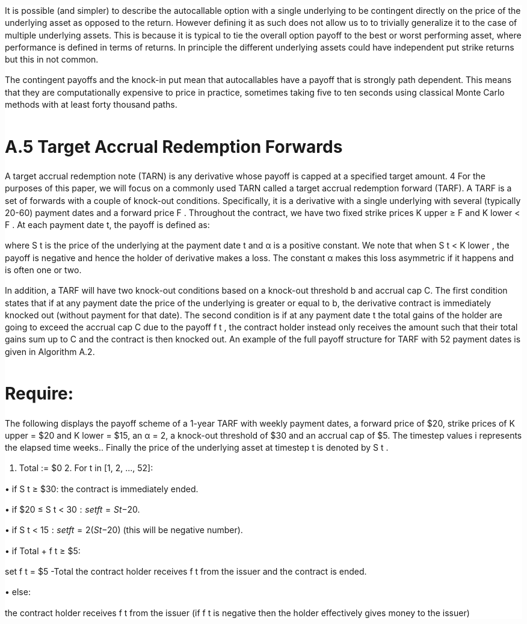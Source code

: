 It is possible (and simpler) to describe the autocallable option with a single underlying to be contingent directly on the price of the underlying asset as opposed to the return. However defining it as such does not allow us to to trivially generalize it to the case of multiple underlying assets. This is because it is typical to tie the overall option payoff to the best or worst performing asset, where performance is defined in terms of returns. In principle the different underlying assets could have independent put strike returns but this in not common.

The contingent payoffs and the knock-in put mean that autocallables have a payoff that is strongly path dependent. This means that they are computationally expensive to price in practice, sometimes taking five to ten seconds using classical Monte Carlo methods with at least forty thousand paths.

# A.5 Target Accrual Redemption Forwards

A target accrual redemption note (TARN) is any derivative whose payoff is capped at a specified target amount. 4 For the purposes of this paper, we will focus on a commonly used TARN called a target accrual redemption forward (TARF). A TARF is a set of forwards with a couple of knock-out conditions. Specifically, it is a derivative with a single underlying with several (typically 20-60) payment dates and a forward price F . Throughout the contract, we have two fixed strike prices K upper ≥ F and K lower < F . At each payment date t, the payoff is defined as:

where S t is the price of the underlying at the payment date t and α is a positive constant. We note that when S t < K lower , the payoff is negative and hence the holder of derivative makes a loss. The constant α makes this loss asymmetric if it happens and is often one or two.

In addition, a TARF will have two knock-out conditions based on a knock-out threshold b and accrual cap C. The first condition states that if at any payment date the price of the underlying is greater or equal to b, the derivative contract is immediately knocked out (without payment for that date). The second condition is if at any payment date t the total gains of the holder are going to exceed the accrual cap C due to the payoff f t , the contract holder instead only receives the amount such that their total gains sum up to C and the contract is then knocked out. An example of the full payoff structure for TARF with 52 payment dates is given in Algorithm A.2.

# Require:

The following displays the payoff scheme of a 1-year TARF with weekly payment dates, a forward price of $20, strike prices of K upper = $20 and K lower = $15, an α = 2, a knock-out threshold of $30 and an accrual cap of $5. The timestep values i represents the elapsed time weeks.. Finally the price of the underlying asset at timestep t is denoted by S t .

1. Total := $0 2. For t in [1, 2, ..., 52]:

• if S t ≥ $30: the contract is immediately ended.

• if $20 ≤ S t < $30: set f t = S t -$20.

• if S t < $15: set f t = 2(S t -$20) (this will be negative number).

• if Total + f t ≥ $5:

set f t = $5 -Total the contract holder receives f t from the issuer and the contract is ended.

• else:

the contract holder receives f t from the issuer (if f t is negative then the holder effectively gives money to the issuer)
